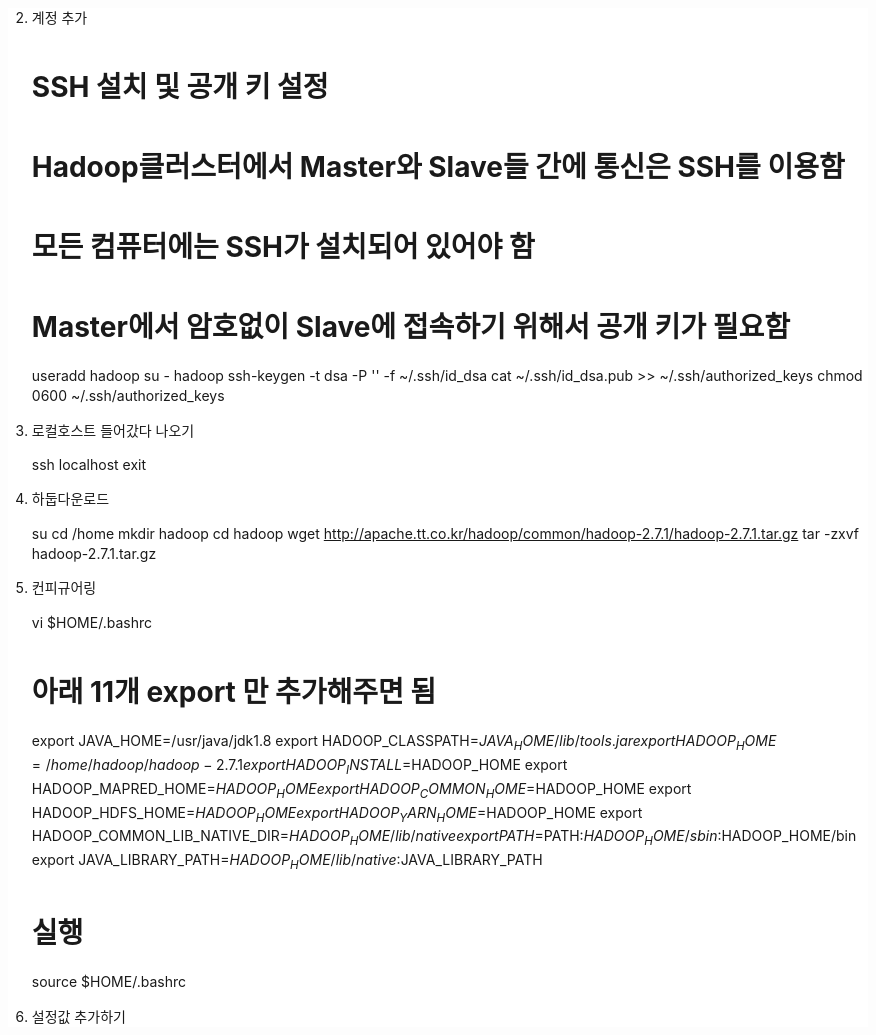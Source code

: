
2. 계정 추가


    # SSH 설치 및 공개 키 설정 
    #   Hadoop클러스터에서 Master와 Slave들 간에 통신은 SSH를 이용함
    #   모든 컴퓨터에는  SSH가 설치되어 있어야 함
    #   Master에서 암호없이 Slave에 접속하기 위해서 공개 키가 필요함

    useradd hadoop
    su - hadoop
    ssh-keygen -t dsa -P '' -f ~/.ssh/id_dsa
    cat ~/.ssh/id_dsa.pub >> ~/.ssh/authorized_keys
    chmod 0600 ~/.ssh/authorized_keys
3. 로컬호스트 들어갔다 나오기


    ssh localhost
    exit
4. 하둡다운로드


    su
    cd /home
    mkdir hadoop
    cd hadoop
    wget http://apache.tt.co.kr/hadoop/common/hadoop-2.7.1/hadoop-2.7.1.tar.gz
    tar -zxvf hadoop-2.7.1.tar.gz
5. 컨피규어링


    vi $HOME/.bashrc

    # 아래 11개 export 만 추가해주면 됨
    export JAVA_HOME=/usr/java/jdk1.8
    export HADOOP_CLASSPATH=${JAVA_HOME}/lib/tools.jar
    export HADOOP_HOME=/home/hadoop/hadoop-2.7.1
    export HADOOP_INSTALL=$HADOOP_HOME
    export HADOOP_MAPRED_HOME=$HADOOP_HOME
    export HADOOP_COMMON_HOME=$HADOOP_HOME
    export HADOOP_HDFS_HOME=$HADOOP_HOME
    export HADOOP_YARN_HOME=$HADOOP_HOME
    export HADOOP_COMMON_LIB_NATIVE_DIR=$HADOOP_HOME/lib/native
    export PATH=$PATH:$HADOOP_HOME/sbin:$HADOOP_HOME/bin
    export JAVA_LIBRARY_PATH=$HADOOP_HOME/lib/native:$JAVA_LIBRARY_PATH

    # 실행
    source $HOME/.bashrc
6. 설정값 추가하기
